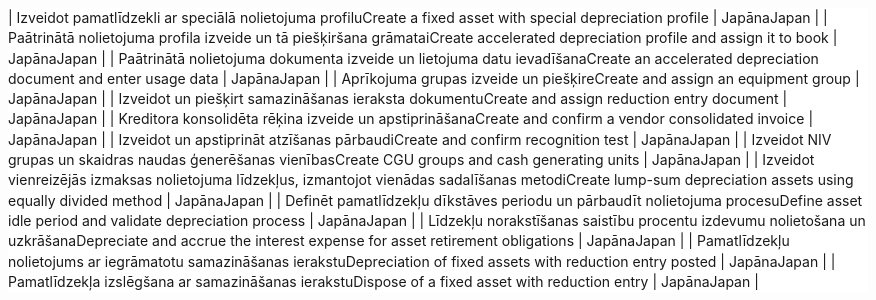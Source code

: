 | <span data-ttu-id="a7c82-431">Izveidot pamatlīdzekli ar speciālā nolietojuma profilu</span><span class="sxs-lookup"><span data-stu-id="a7c82-431">Create a fixed asset with special depreciation profile</span></span>                                                                           | <span data-ttu-id="a7c82-432">Japāna</span><span class="sxs-lookup"><span data-stu-id="a7c82-432">Japan</span></span>                             |
| <span data-ttu-id="a7c82-433">Paātrinātā nolietojuma profila izveide un tā piešķiršana grāmatai</span><span class="sxs-lookup"><span data-stu-id="a7c82-433">Create accelerated depreciation profile and assign it to book</span></span>                                                                    | <span data-ttu-id="a7c82-434">Japāna</span><span class="sxs-lookup"><span data-stu-id="a7c82-434">Japan</span></span>                             |
| <span data-ttu-id="a7c82-435">Paātrinātā nolietojuma dokumenta izveide un lietojuma datu ievadīšana</span><span class="sxs-lookup"><span data-stu-id="a7c82-435">Create an accelerated depreciation document and enter usage data</span></span>                                                                 | <span data-ttu-id="a7c82-436">Japāna</span><span class="sxs-lookup"><span data-stu-id="a7c82-436">Japan</span></span>                             |
| <span data-ttu-id="a7c82-437">Aprīkojuma grupas izveide un piešķire</span><span class="sxs-lookup"><span data-stu-id="a7c82-437">Create and assign an equipment group</span></span>                                                                                             | <span data-ttu-id="a7c82-438">Japāna</span><span class="sxs-lookup"><span data-stu-id="a7c82-438">Japan</span></span>                             |
| <span data-ttu-id="a7c82-439">Izveidot un piešķirt samazināšanas ieraksta dokumentu</span><span class="sxs-lookup"><span data-stu-id="a7c82-439">Create and assign reduction entry document</span></span>                                                                                       | <span data-ttu-id="a7c82-440">Japāna</span><span class="sxs-lookup"><span data-stu-id="a7c82-440">Japan</span></span>                             |
| <span data-ttu-id="a7c82-441">Kreditora konsolidēta rēķina izveide un apstiprināšana</span><span class="sxs-lookup"><span data-stu-id="a7c82-441">Create and confirm a vendor consolidated invoice</span></span>                                                                                 | <span data-ttu-id="a7c82-442">Japāna</span><span class="sxs-lookup"><span data-stu-id="a7c82-442">Japan</span></span>                             |
| <span data-ttu-id="a7c82-443">Izveidot un apstiprināt atzīšanas pārbaudi</span><span class="sxs-lookup"><span data-stu-id="a7c82-443">Create and confirm recognition test</span></span>                                                                                              | <span data-ttu-id="a7c82-444">Japāna</span><span class="sxs-lookup"><span data-stu-id="a7c82-444">Japan</span></span>                             |
| <span data-ttu-id="a7c82-445">Izveidot NIV grupas un skaidras naudas ģenerēšanas vienības</span><span class="sxs-lookup"><span data-stu-id="a7c82-445">Create CGU groups and cash generating units</span></span>                                                                                      | <span data-ttu-id="a7c82-446">Japāna</span><span class="sxs-lookup"><span data-stu-id="a7c82-446">Japan</span></span>                             |
| <span data-ttu-id="a7c82-447">Izveidot vienreizējās izmaksas nolietojuma līdzekļus, izmantojot vienādas sadalīšanas metodi</span><span class="sxs-lookup"><span data-stu-id="a7c82-447">Create lump-sum depreciation assets using equally divided method</span></span>                                                                 | <span data-ttu-id="a7c82-448">Japāna</span><span class="sxs-lookup"><span data-stu-id="a7c82-448">Japan</span></span>                             |
| <span data-ttu-id="a7c82-449">Definēt pamatlīdzekļu dīkstāves periodu un pārbaudīt nolietojuma procesu</span><span class="sxs-lookup"><span data-stu-id="a7c82-449">Define asset idle period and validate depreciation process</span></span>                                                                       | <span data-ttu-id="a7c82-450">Japāna</span><span class="sxs-lookup"><span data-stu-id="a7c82-450">Japan</span></span>                             |
| <span data-ttu-id="a7c82-451">Līdzekļu norakstīšanas saistību procentu izdevumu nolietošana un uzkrāšana</span><span class="sxs-lookup"><span data-stu-id="a7c82-451">Depreciate and accrue the interest expense for asset retirement obligations</span></span>                                                      | <span data-ttu-id="a7c82-452">Japāna</span><span class="sxs-lookup"><span data-stu-id="a7c82-452">Japan</span></span>                             |
| <span data-ttu-id="a7c82-453">Pamatlīdzekļu nolietojums ar iegrāmatotu samazināšanas ierakstu</span><span class="sxs-lookup"><span data-stu-id="a7c82-453">Depreciation of fixed assets with reduction entry posted</span></span>                                                                         | <span data-ttu-id="a7c82-454">Japāna</span><span class="sxs-lookup"><span data-stu-id="a7c82-454">Japan</span></span>                             |
| <span data-ttu-id="a7c82-455">Pamatlīdzekļa izslēgšana ar samazināšanas ierakstu</span><span class="sxs-lookup"><span data-stu-id="a7c82-455">Dispose of a fixed asset with reduction entry</span></span>                                                                                    | <span data-ttu-id="a7c82-456">Japāna</span><span class="sxs-lookup"><span data-stu-id="a7c82-456">Japan</span></span>                             |